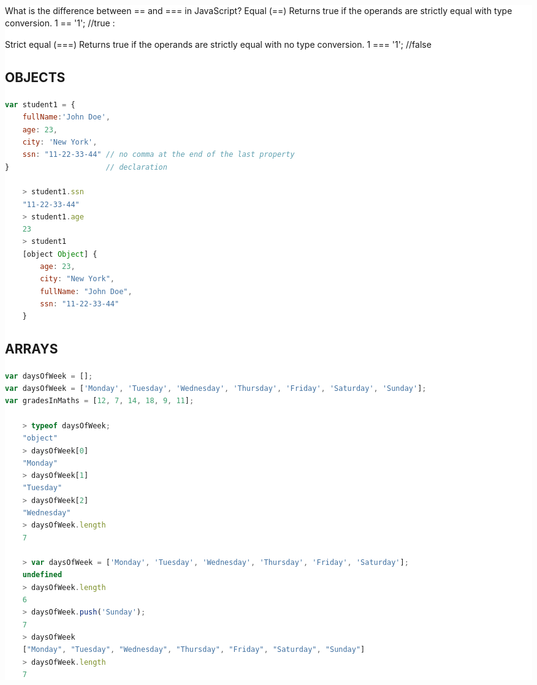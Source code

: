 What is the difference between == and === in JavaScript?
Equal (==)
Returns true if the operands are strictly equal with type conversion.
1 == '1';
//true :

Strict equal (===)
Returns true if the operands are strictly equal with no type conversion.
1 === '1';
//false

## OBJECTS

```javascript
var student1 = {
    fullName:'John Doe',
    age: 23,
    city: 'New York',
    ssn: "11-22-33-44" // no comma at the end of the last property
}                      // declaration

    > student1.ssn
    "11-22-33-44"
    > student1.age
    23
    > student1
    [object Object] {
        age: 23,
        city: "New York",
        fullName: "John Doe",
        ssn: "11-22-33-44"
    }
```

## ARRAYS

```javascript
var daysOfWeek = [];
var daysOfWeek = ['Monday', 'Tuesday', 'Wednesday', 'Thursday', 'Friday', 'Saturday', 'Sunday'];
var gradesInMaths = [12, 7, 14, 18, 9, 11];

    > typeof daysOfWeek;
    "object"
    > daysOfWeek[0]
    "Monday"
    > daysOfWeek[1]
    "Tuesday"
    > daysOfWeek[2]
    "Wednesday"
    > daysOfWeek.length
    7

    > var daysOfWeek = ['Monday', 'Tuesday', 'Wednesday', 'Thursday', 'Friday', 'Saturday'];
    undefined
    > daysOfWeek.length
    6
    > daysOfWeek.push('Sunday');
    7
    > daysOfWeek
    ["Monday", "Tuesday", "Wednesday", "Thursday", "Friday", "Saturday", "Sunday"]
    > daysOfWeek.length
    7
```
